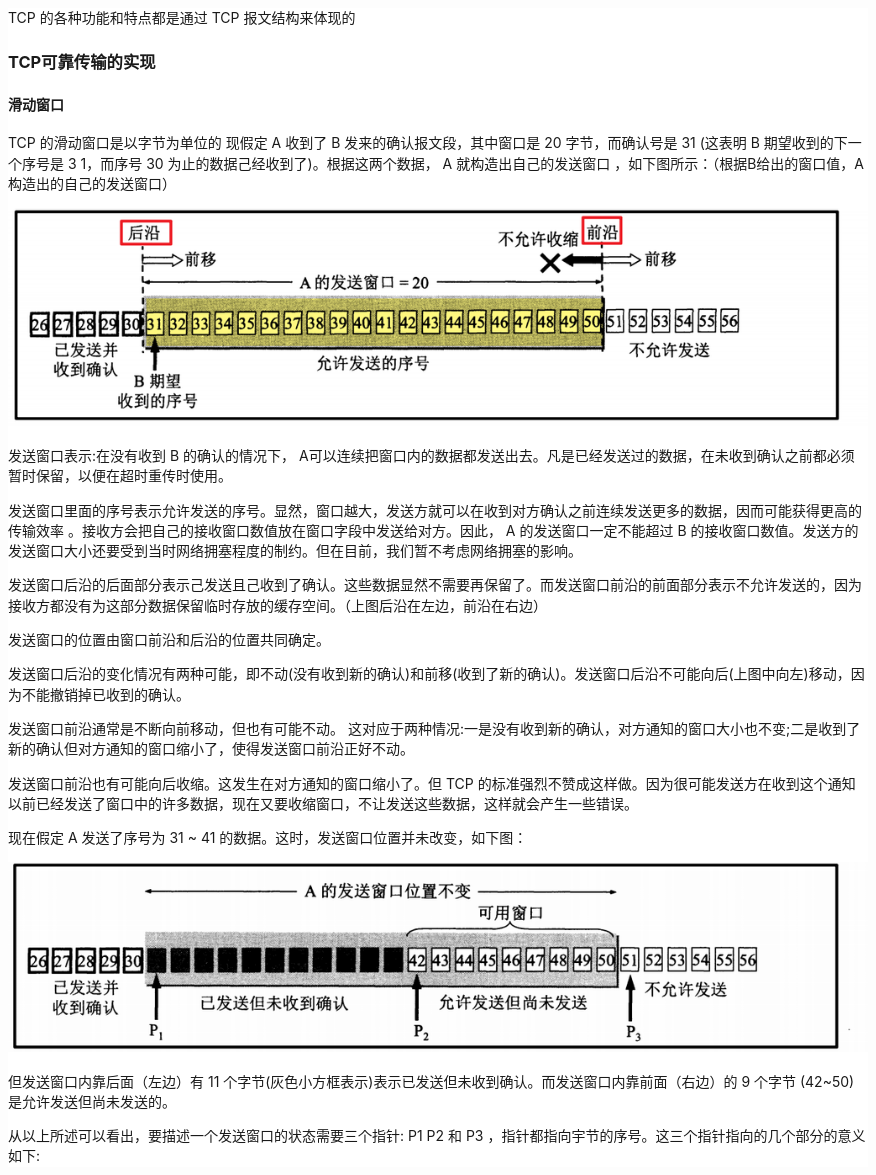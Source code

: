 TCP 的各种功能和特点都是通过 TCP 报文结构来体现的

### TCP可靠传输的实现

#### 滑动窗口

TCP 的滑动窗口是以字节为单位的  现假定 A 收到了 B 发来的确认报文段，其中窗口是 20 字节，而确认号是 31 (这表明 B 期望收到的下一个序号是 3 1，而序号 30 为止的数据己经收到了)。根据这两个数据， A 就构造出自己的发送窗口  ，如下图所示：（根据B给出的窗口值，A构造出的自己的发送窗口）

![image-20201214195010159](img/%E7%BD%91%E7%BB%9C%EF%BC%9A%E8%BF%90%E8%BE%93%E5%B1%82%E3%80%81TCP%E3%80%81UDP.img/image-20201214195010159.png)

发送窗口表示:在没有收到 B 的确认的情况下， A可以连续把窗口内的数据都发送出去。凡是已经发送过的数据，在未收到确认之前都必须暂时保留，以便在超时重传时使用。 

发送窗口里面的序号表示允许发送的序号。显然，窗口越大，发送方就可以在收到对方确认之前连续发送更多的数据，因而可能获得更高的传输效率  。接收方会把自己的接收窗口数值放在窗口字段中发送给对方。因此， A 的发送窗口一定不能超过 B 的接收窗口数值。发送方的发送窗口大小还要受到当时网络拥塞程度的制约。但在目前，我们暂不考虑网络拥塞的影响。  

发送窗口后沿的后面部分表示己发送且己收到了确认。这些数据显然不需要再保留了。而发送窗口前沿的前面部分表示不允许发送的，因为接收方都没有为这部分数据保留临时存放的缓存空间。（上图后沿在左边，前沿在右边）

发送窗口的位置由窗口前沿和后沿的位置共同确定。

发送窗口后沿的变化情况有两种可能，即不动(没有收到新的确认)和前移(收到了新的确认)。发送窗口后沿不可能向后(上图中向左)移动，因为不能撤销掉已收到的确认。  

发送窗口前沿通常是不断向前移动，但也有可能不动。  这对应于两种情况:一是没有收到新的确认，对方通知的窗口大小也不变;二是收到了新的确认但对方通知的窗口缩小了，使得发送窗口前沿正好不动。  

发送窗口前沿也有可能向后收缩。这发生在对方通知的窗口缩小了。但 TCP 的标准强烈不赞成这样做。因为很可能发送方在收到这个通知以前已经发送了窗口中的许多数据，现在又要收缩窗口，不让发送这些数据，这样就会产生一些错误。  

现在假定 A 发送了序号为 31 ~ 41 的数据。这时，发送窗口位置并未改变，如下图：

![image-20201214195426129](img/%E7%BD%91%E7%BB%9C%EF%BC%9A%E8%BF%90%E8%BE%93%E5%B1%82%E3%80%81TCP%E3%80%81UDP.img/image-20201214195426129.png)

但发送窗口内靠后面（左边）有 11 个字节(灰色小方框表示)表示已发送但未收到确认。而发送窗口内靠前面（右边）的 9 个字节 (42~50) 是允许发送但尚未发送的。  

从以上所述可以看出，要描述一个发送窗口的状态需要三个指针: P1 P2 和 P3  ，指针都指向宇节的序号。这三个指针指向的几个部分的意义如下:  
